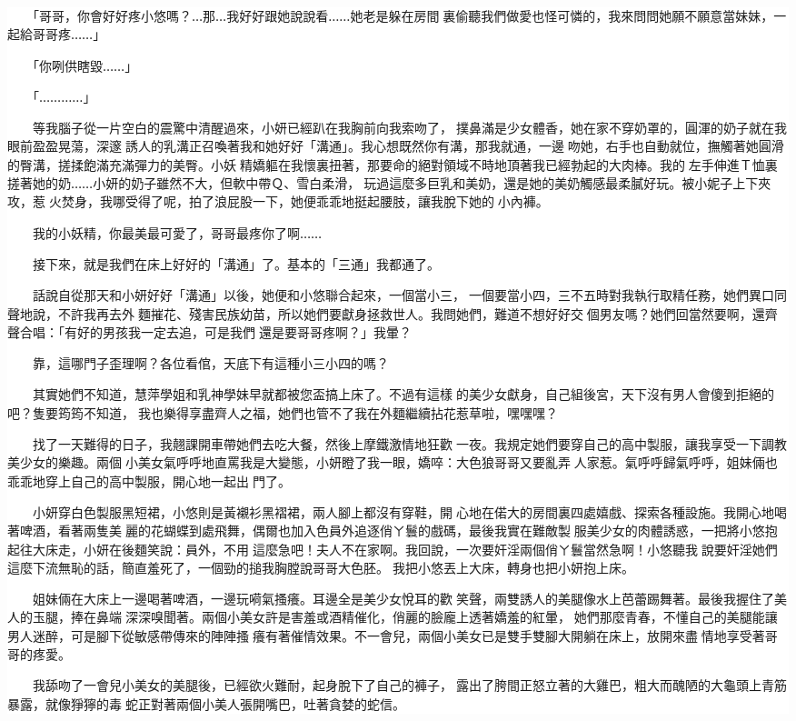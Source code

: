 　　「哥哥，你會好好疼小悠嗎？…那…我好好跟她說說看……她老是躲在房間
裏偷聽我們做愛也怪可憐的，我來問問她願不願意當妹妹，一起給哥哥疼……」

　　「你咧供瞎毀……」

　　「…………」

　　等我腦子從一片空白的震驚中清醒過來，小妍已經趴在我胸前向我索吻了，
撲鼻滿是少女體香，她在家不穿奶罩的，圓渾的奶子就在我眼前盈盈晃蕩，深邃
誘人的乳溝正召喚著我和她好好「溝通」。我心想既然你有溝，那我就通，一邊
吻她，右手也自動就位，撫觸著她圓滑的臀溝，搓揉飽滿充滿彈力的美臀。小妖
精嬌軀在我懷裏扭著，那要命的絕對領域不時地頂著我已經勃起的大肉棒。我的
左手伸進Ｔ恤裏搓著她的奶……小妍的奶子雖然不大，但軟中帶Ｑ、雪白柔滑，
玩過這麼多巨乳和美奶，還是她的美奶觸感最柔膩好玩。被小妮子上下夾攻，惹
火焚身，我哪受得了呢，拍了浪屁股一下，她便乖乖地挺起腰肢，讓我脫下她的
小內褲。

　　我的小妖精，你最美最可愛了，哥哥最疼你了啊……

　　接下來，就是我們在床上好好的「溝通」了。基本的「三通」我都通了。

　　話說自從那天和小妍好好「溝通」以後，她便和小悠聯合起來，一個當小三，
一個要當小四，三不五時對我執行取精任務，她們異口同聲地說，不許我再去外
麵摧花、殘害民族幼苗，所以她們要獻身拯救世人。我問她們，難道不想好好交
個男友嗎？她們回當然要啊，還齊聲合唱：「有好的男孩我一定去追，可是我們
還是要哥哥疼啊？」我暈？

　　靠，這哪門子歪理啊？各位看倌，天底下有這種小三小四的嗎？

　　其實她們不知道，慧萍學姐和乳神學妹早就都被您盃搞上床了。不過有這樣
的美少女獻身，自己組後宮，天下沒有男人會傻到拒絕的吧？隻要筠筠不知道，
我也樂得享盡齊人之福，她們也管不了我在外麵繼續拈花惹草啦，嘿嘿嘿？

　　找了一天難得的日子，我翹課開車帶她們去吃大餐，然後上摩鐵激情地狂歡
一夜。我規定她們要穿自己的高中製服，讓我享受一下調教美少女的樂趣。兩個
小美女氣呼呼地直罵我是大變態，小妍瞪了我一眼，嬌啐：大色狼哥哥又要亂弄
人家惹。氣呼呼歸氣呼呼，姐妹倆也乖乖地穿上自己的高中製服，開心地一起出
門了。

　　小妍穿白色製服黑短裙，小悠則是黃襯衫黑褶裙，兩人腳上都沒有穿鞋，開
心地在偌大的房間裏四處嬉戲、探索各種設施。我開心地喝著啤酒，看著兩隻美
麗的花蝴蝶到處飛舞，偶爾也加入色員外追逐俏ㄚ鬟的戲碼，最後我實在難敵製
服美少女的肉體誘惑，一把將小悠抱起往大床走，小妍在後麵笑說：員外，不用
這麼急吧！夫人不在家啊。我回說，一次要奸淫兩個俏ㄚ鬟當然急啊！小悠聽我
說要奸淫她們這麼下流無恥的話，簡直羞死了，一個勁的搥我胸膛說哥哥大色胚。
我把小悠丟上大床，轉身也把小妍抱上床。

　　姐妹倆在大床上一邊喝著啤酒，一邊玩嗬氣搔癢。耳邊全是美少女悅耳的歡
笑聲，兩雙誘人的美腿像水上芭蕾踢舞著。最後我握住了美人的玉腿，捧在鼻端
深深嗅聞著。兩個小美女許是害羞或酒精催化，俏麗的臉龐上透著嬌羞的紅暈，
她們那麼青春，不懂自己的美腿能讓男人迷醉，可是腳下從敏感帶傳來的陣陣搔
癢有著催情效果。不一會兒，兩個小美女已是雙手雙腳大開躺在床上，放開來盡
情地享受著哥哥的疼愛。

　　我舔吻了一會兒小美女的美腿後，已經欲火難耐，起身脫下了自己的褲子，
露出了胯間正怒立著的大雞巴，粗大而醜陋的大龜頭上青筋暴露，就像猙獰的毒
蛇正對著兩個小美人張開嘴巴，吐著貪婪的蛇信。
